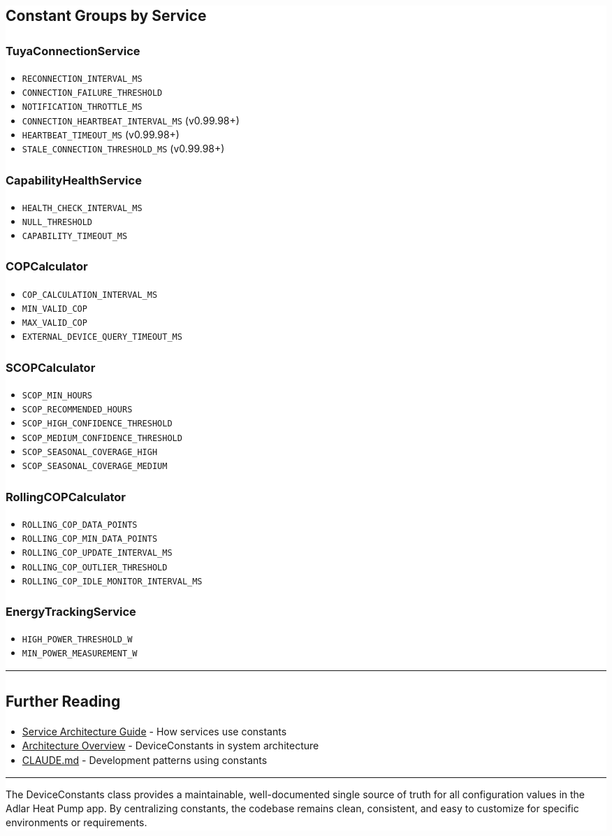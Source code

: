 
## Constant Groups by Service

### TuyaConnectionService

- `RECONNECTION_INTERVAL_MS`
- `CONNECTION_FAILURE_THRESHOLD`
- `NOTIFICATION_THROTTLE_MS`
- `CONNECTION_HEARTBEAT_INTERVAL_MS` (v0.99.98+)
- `HEARTBEAT_TIMEOUT_MS` (v0.99.98+)
- `STALE_CONNECTION_THRESHOLD_MS` (v0.99.98+)

### CapabilityHealthService

- `HEALTH_CHECK_INTERVAL_MS`
- `NULL_THRESHOLD`
- `CAPABILITY_TIMEOUT_MS`

### COPCalculator

- `COP_CALCULATION_INTERVAL_MS`
- `MIN_VALID_COP`
- `MAX_VALID_COP`
- `EXTERNAL_DEVICE_QUERY_TIMEOUT_MS`

### SCOPCalculator

- `SCOP_MIN_HOURS`
- `SCOP_RECOMMENDED_HOURS`
- `SCOP_HIGH_CONFIDENCE_THRESHOLD`
- `SCOP_MEDIUM_CONFIDENCE_THRESHOLD`
- `SCOP_SEASONAL_COVERAGE_HIGH`
- `SCOP_SEASONAL_COVERAGE_MEDIUM`

### RollingCOPCalculator

- `ROLLING_COP_DATA_POINTS`
- `ROLLING_COP_MIN_DATA_POINTS`
- `ROLLING_COP_UPDATE_INTERVAL_MS`
- `ROLLING_COP_OUTLIER_THRESHOLD`
- `ROLLING_COP_IDLE_MONITOR_INTERVAL_MS`

### EnergyTrackingService

- `HIGH_POWER_THRESHOLD_W`
- `MIN_POWER_MEASUREMENT_W`

---

## Further Reading

- [Service Architecture Guide](service-architecture-guide.md) - How services use constants
- [Architecture Overview](architecture-overview.md) - DeviceConstants in system architecture
- [CLAUDE.md](../../CLAUDE.md) - Development patterns using constants

---

The DeviceConstants class provides a maintainable, well-documented single source of truth for all configuration values in the Adlar Heat Pump app. By centralizing constants, the codebase remains clean, consistent, and easy to customize for specific environments or requirements.
